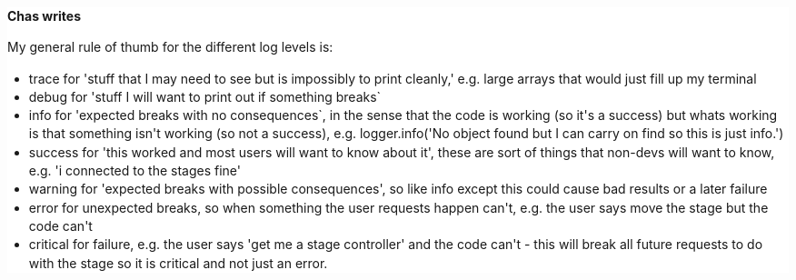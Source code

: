 
**Chas writes**

My general rule of thumb for the different log levels is:

- trace for 'stuff that I may need to see but is impossibly to print cleanly,' e.g. large arrays that would just fill up my terminal
- debug for 'stuff I will want to print out if something breaks`
- info for 'expected breaks with no consequences`, in the sense that the code is working (so it's a success) but whats working is that something isn't working (so not a success), e.g. logger.info('No object found but I can carry on find so this is just info.')
- success for 'this worked and most users will want to know about it', these are sort of things that non-devs will want to know, e.g. 'i connected to the stages fine'
- warning for 'expected breaks with possible consequences', so like info except this could cause bad results or a later failure
- error for unexpected breaks, so when something the user requests happen can't, e.g. the user says move the stage but the code can't
- critical for failure, e.g. the user says 'get me a stage controller' and the code can't - this will break all future requests to do with the stage so it is critical and not just an error.
